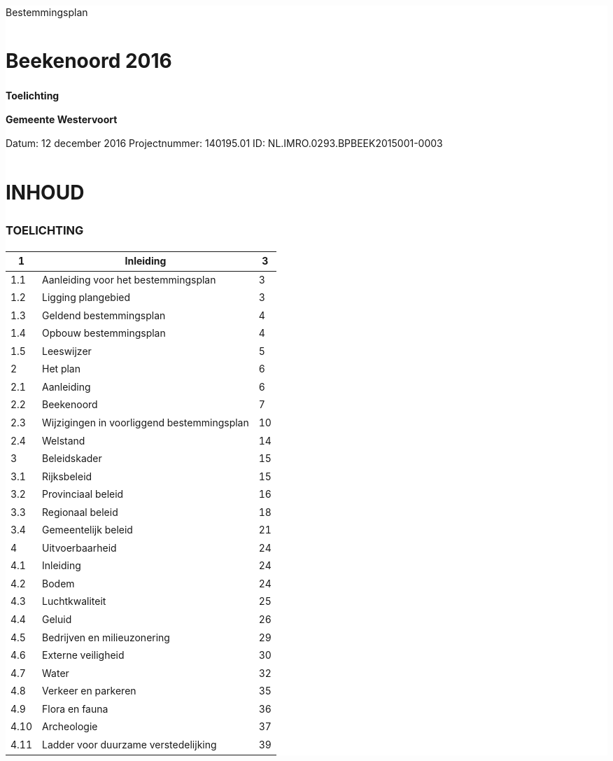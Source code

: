 Bestemmingsplan

# **Beekenoord 2016**

**Toelichting**

**Gemeente Westervoort**

Datum: 12 december 2016 Projectnummer: 140195.01 ID: NL.IMRO.0293.BPBEEK2015001-0003

# **INHOUD**

### **TOELICHTING**

| 1    | Inleiding                                  | 3  |
|------|--------------------------------------------|----|
| 1.1  | Aanleiding voor het bestemmingsplan        | 3  |
| 1.2  | Ligging plangebied                         | 3  |
| 1.3  | Geldend bestemmingsplan                    | 4  |
| 1.4  | Opbouw bestemmingsplan                     | 4  |
| 1.5  | Leeswijzer                                 | 5  |
| 2    | Het plan                                   | 6  |
| 2.1  | Aanleiding                                 | 6  |
| 2.2  | Beekenoord                                 | 7  |
| 2.3  | Wijzigingen in voorliggend bestemmingsplan | 10 |
| 2.4  | Welstand                                   | 14 |
| 3    | Beleidskader                               | 15 |
| 3.1  | Rijksbeleid                                | 15 |
| 3.2  | Provinciaal beleid                         | 16 |
| 3.3  | Regionaal beleid                           | 18 |
| 3.4  | Gemeentelijk beleid                        | 21 |
| 4    | Uitvoerbaarheid                            | 24 |
| 4.1  | Inleiding                                  | 24 |
| 4.2  | Bodem                                      | 24 |
| 4.3  | Luchtkwaliteit                             | 25 |
| 4.4  | Geluid                                     | 26 |
| 4.5  | Bedrijven en milieuzonering                | 29 |
| 4.6  | Externe veiligheid                         | 30 |
| 4.7  | Water                                      | 32 |
| 4.8  | Verkeer en parkeren                        | 35 |
| 4.9  | Flora en fauna                             | 36 |
| 4.10 | Archeologie                                | 37 |
| 4.11 | Ladder voor duurzame verstedelijking       | 39 |